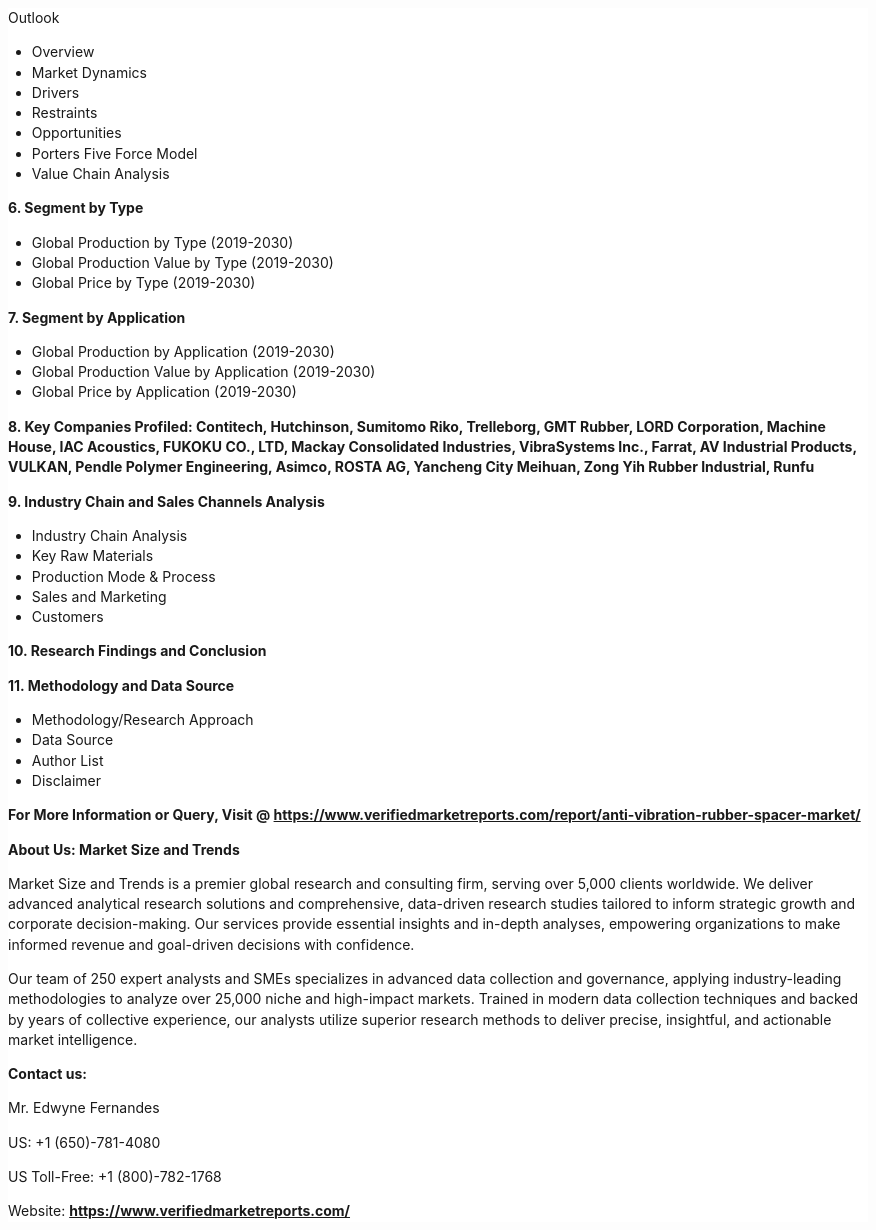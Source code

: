 Outlook</strong></p><ul><li>Overview</li><li>Market Dynamics</li><li>Drivers</li><li>Restraints</li><li>Opportunities</li><li>Porters Five Force Model</li><li>Value Chain Analysis&nbsp;</li></ul><p><strong>6. Segment by Type</strong></p><ul><li>Global Production by Type (2019-2030)</li><li>Global Production Value by Type (2019-2030)</li><li>Global Price by Type (2019-2030)</li></ul><p><strong>7. Segment by Application</strong></p><ul><li>Global Production by Application (2019-2030)</li><li>Global Production Value by Application (2019-2030)</li><li>Global Price by Application (2019-2030)</li></ul><p><strong>8. Key Companies Profiled: Contitech, Hutchinson, Sumitomo Riko, Trelleborg, GMT Rubber, LORD Corporation, Machine House, IAC Acoustics, FUKOKU CO., LTD, Mackay Consolidated Industries, VibraSystems Inc., Farrat, AV Industrial Products, VULKAN, Pendle Polymer Engineering, Asimco, ROSTA AG, Yancheng City Meihuan, Zong Yih Rubber Industrial, Runfu</strong></p><p><strong>9. Industry Chain and Sales Channels Analysis</strong></p><ul><li>Industry Chain Analysis</li><li>Key Raw Materials</li><li>Production Mode &amp; Process</li><li>Sales and Marketing</li><li>Customers</li></ul><p><strong>10. Research Findings and Conclusion</strong></p><p><strong>11. Methodology and Data Source</strong></p><ul><li>Methodology/Research Approach</li><li>Data Source</li><li>Author List</li><li>Disclaimer</li></ul></p><p><strong>For More Information or Query, Visit @ <a href="https://www.verifiedmarketreports.com/report/anti-vibration-rubber-spacer-market/">https://www.verifiedmarketreports.com/report/anti-vibration-rubber-spacer-market/</a></strong></p><p><strong>About Us: Market Size and Trends</strong></p><p>Market Size and Trends is a premier global research and consulting firm, serving over 5,000 clients worldwide. We deliver advanced analytical research solutions and comprehensive, data-driven research studies tailored to inform strategic growth and corporate decision-making. Our services provide essential insights and in-depth analyses, empowering organizations to make informed revenue and goal-driven decisions with confidence.</p><p>Our team of 250 expert analysts and SMEs specializes in advanced data collection and governance, applying industry-leading methodologies to analyze over 25,000 niche and high-impact markets. Trained in modern data collection techniques and backed by years of collective experience, our analysts utilize superior research methods to deliver precise, insightful, and actionable market intelligence.</p><p><strong>Contact us:</strong></p><p>Mr. Edwyne Fernandes</p><p>US: +1 (650)-781-4080</p><p>US Toll-Free: +1 (800)-782-1768</p><p>Website: <strong><a href="https://www.verifiedmarketreports.com/">https://www.verifiedmarketreports.com/</a></strong></p>
